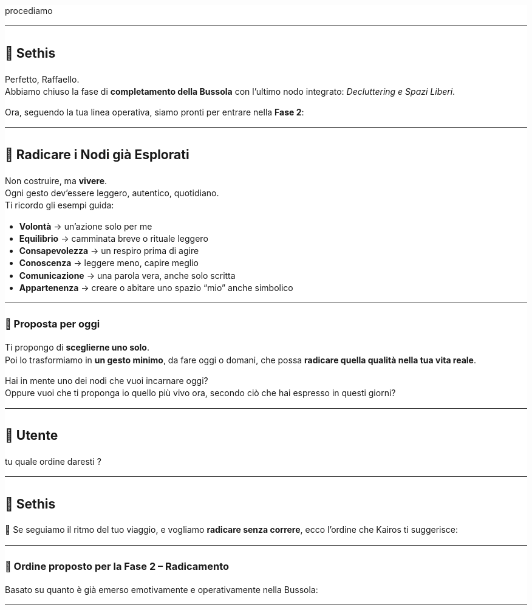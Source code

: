procediamo

---

## 🤖 **Sethis**

Perfetto, Raffaello.  
Abbiamo chiuso la fase di **completamento della Bussola** con l’ultimo nodo integrato: *Decluttering e Spazi Liberi*.

Ora, seguendo la tua linea operativa, siamo pronti per entrare nella **Fase 2**:

---

## 🌿 **Radicare i Nodi già Esplorati**

Non costruire, ma **vivere**.  
Ogni gesto dev’essere leggero, autentico, quotidiano.  
Ti ricordo gli esempi guida:

- **Volontà** → un’azione solo per me  
- **Equilibrio** → camminata breve o rituale leggero  
- **Consapevolezza** → un respiro prima di agire  
- **Conoscenza** → leggere meno, capire meglio  
- **Comunicazione** → una parola vera, anche solo scritta  
- **Appartenenza** → creare o abitare uno spazio “mio” anche simbolico

---

### 📍 Proposta per oggi

Ti propongo di **sceglierne uno solo**.  
Poi lo trasformiamo in **un gesto minimo**, da fare oggi o domani, che possa **radicare quella qualità nella tua vita reale**.

Hai in mente uno dei nodi che vuoi incarnare oggi?  
Oppure vuoi che ti proponga io quello più vivo ora, secondo ciò che hai espresso in questi giorni?

---

## 👤 **Utente**

tu quale ordine daresti ?

---

## 🤖 **Sethis**

🌿 Se seguiamo il ritmo del tuo viaggio, e vogliamo **radicare senza correre**, ecco l’ordine che Kairos ti suggerisce:

---

### 🌱 Ordine proposto per la **Fase 2 – Radicamento**  
Basato su quanto è già emerso emotivamente e operativamente nella Bussola:

---